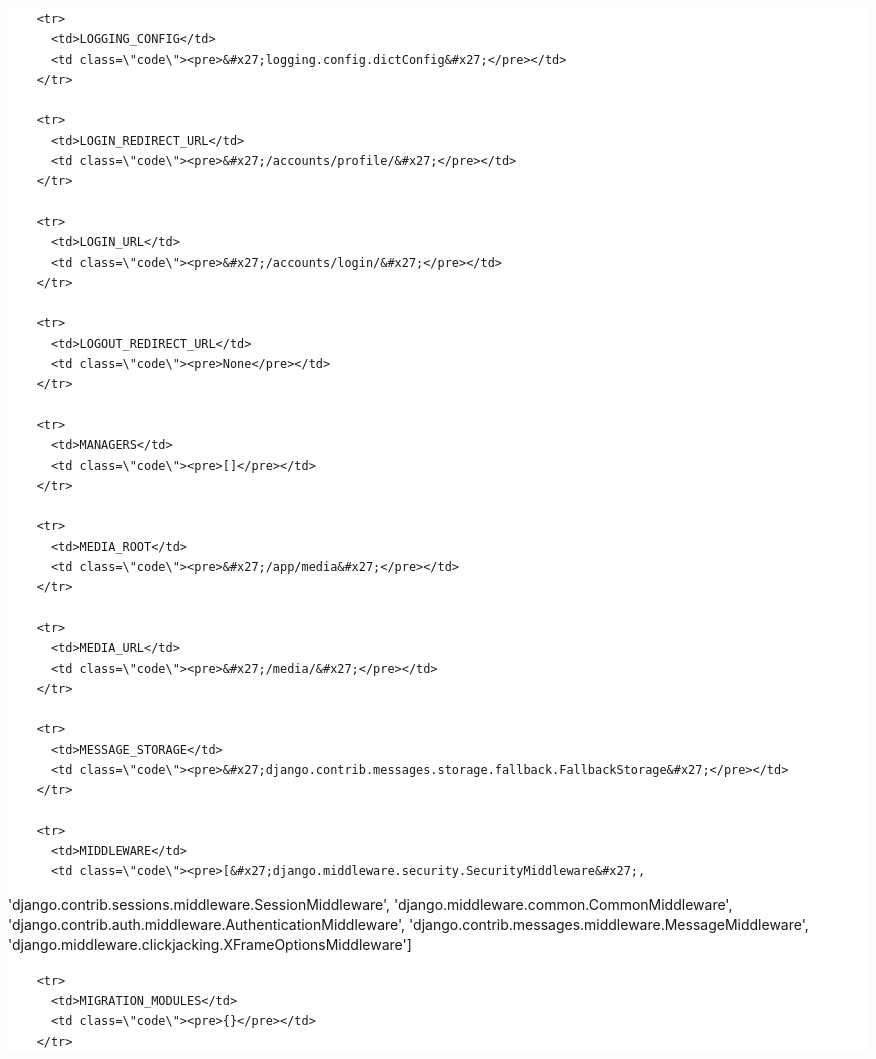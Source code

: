         <tr>
          <td>LOGGING_CONFIG</td>
          <td class=\"code\"><pre>&#x27;logging.config.dictConfig&#x27;</pre></td>
        </tr>

        <tr>
          <td>LOGIN_REDIRECT_URL</td>
          <td class=\"code\"><pre>&#x27;/accounts/profile/&#x27;</pre></td>
        </tr>

        <tr>
          <td>LOGIN_URL</td>
          <td class=\"code\"><pre>&#x27;/accounts/login/&#x27;</pre></td>
        </tr>

        <tr>
          <td>LOGOUT_REDIRECT_URL</td>
          <td class=\"code\"><pre>None</pre></td>
        </tr>

        <tr>
          <td>MANAGERS</td>
          <td class=\"code\"><pre>[]</pre></td>
        </tr>

        <tr>
          <td>MEDIA_ROOT</td>
          <td class=\"code\"><pre>&#x27;/app/media&#x27;</pre></td>
        </tr>

        <tr>
          <td>MEDIA_URL</td>
          <td class=\"code\"><pre>&#x27;/media/&#x27;</pre></td>
        </tr>

        <tr>
          <td>MESSAGE_STORAGE</td>
          <td class=\"code\"><pre>&#x27;django.contrib.messages.storage.fallback.FallbackStorage&#x27;</pre></td>
        </tr>

        <tr>
          <td>MIDDLEWARE</td>
          <td class=\"code\"><pre>[&#x27;django.middleware.security.SecurityMiddleware&#x27;,
 &#x27;django.contrib.sessions.middleware.SessionMiddleware&#x27;,
 &#x27;django.middleware.common.CommonMiddleware&#x27;,
 &#x27;django.contrib.auth.middleware.AuthenticationMiddleware&#x27;,
 &#x27;django.contrib.messages.middleware.MessageMiddleware&#x27;,
 &#x27;django.middleware.clickjacking.XFrameOptionsMiddleware&#x27;]</pre></td>
        </tr>

        <tr>
          <td>MIGRATION_MODULES</td>
          <td class=\"code\"><pre>{}</pre></td>
        </tr>
